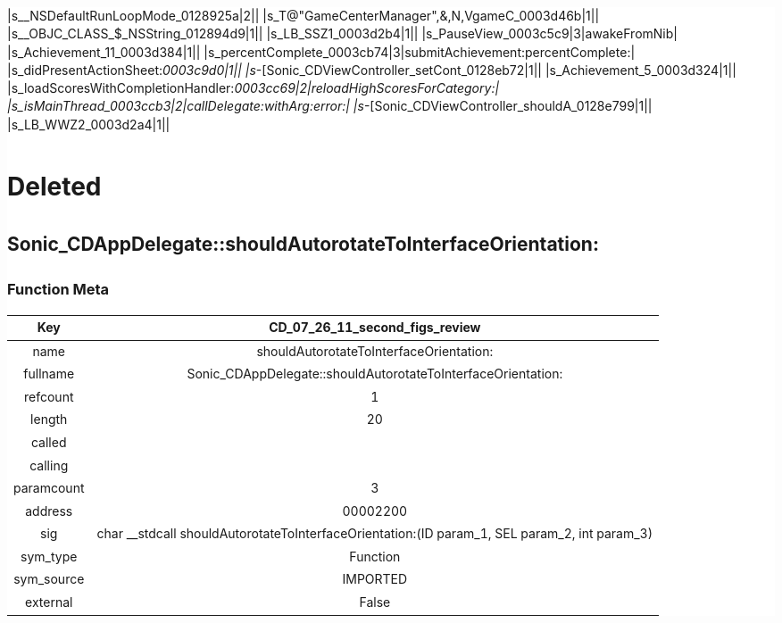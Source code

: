 |s__NSDefaultRunLoopMode_0128925a|2||
|s_T@"GameCenterManager",&,N,VgameC_0003d46b|1||
|s__OBJC_CLASS_$_NSString_012894d9|1||
|s_LB_SSZ1_0003d2b4|1||
|s_PauseView_0003c5c9|3|awakeFromNib|
|s_Achievement_11_0003d384|1||
|s_percentComplete_0003cb74|3|submitAchievement:percentComplete:|
|s_didPresentActionSheet:_0003c9d0|1||
|s_-[Sonic_CDViewController_setCont_0128eb72|1||
|s_Achievement_5_0003d324|1||
|s_loadScoresWithCompletionHandler:_0003cc69|2|reloadHighScoresForCategory:|
|s_isMainThread_0003ccb3|2|callDelegate:withArg:error:|
|s_-[Sonic_CDViewController_shouldA_0128e799|1||
|s_LB_WWZ2_0003d2a4|1||

# Deleted

## Sonic_CDAppDelegate::shouldAutorotateToInterfaceOrientation:

### Function Meta



|Key|CD_07_26_11_second_figs_review|
| :---: | :---: |
|name|shouldAutorotateToInterfaceOrientation:|
|fullname|Sonic_CDAppDelegate::shouldAutorotateToInterfaceOrientation:|
|refcount|1|
|length|20|
|called||
|calling||
|paramcount|3|
|address|00002200|
|sig|char __stdcall shouldAutorotateToInterfaceOrientation:(ID param_1, SEL param_2, int param_3)|
|sym_type|Function|
|sym_source|IMPORTED|
|external|False|
